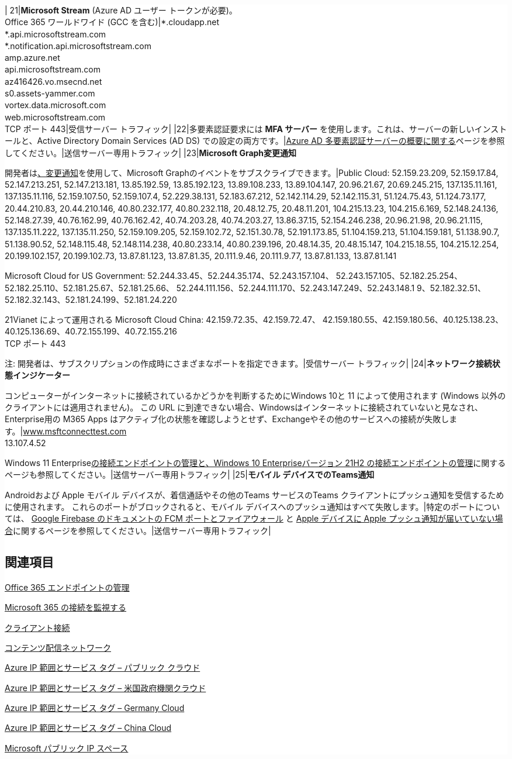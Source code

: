 | 21|**Microsoft Stream** (Azure AD ユーザー トークンが必要)。 <br> Office 365 ワールドワイド (GCC を含む)|\*.cloudapp.net <br> \*.api.microsoftstream.com <br> \*.notification.api.microsoftstream.com <br> amp.azure.net <br> api.microsoftstream.com <br> az416426.vo.msecnd.net <br> s0.assets-yammer.com <br> vortex.data.microsoft.com <br> web.microsoftstream.com <br> TCP ポート 443|受信サーバー トラフィック|
|22|多要素認証要求には **MFA サーバー** を使用します。これは、サーバーの新しいインストールと、Active Directory Domain Services (AD DS) での設定の両方です。|[Azure AD 多要素認証サーバーの概要に関する](/azure/active-directory/authentication/howto-mfaserver-deploy#plan-your-deployment)ページを参照してください。|送信サーバー専用トラフィック|
|23|**Microsoft Graph変更通知** <p> 開発者は[、変更通知](/graph/webhooks?context=graph%2fapi%2f1.0&view=graph-rest-1.0&preserve-view=true)を使用して、Microsoft Graphのイベントをサブスクライブできます。|Public Cloud: 52.159.23.209, 52.159.17.84, 52.147.213.251, 52.147.213.181, 13.85.192.59, 13.85.192.123, 13.89.108.233, 13.89.104.147, 20.96.21.67, 20.69.245.215, 137.135.11.161, 137.135.11.116, 52.159.107.50, 52.159.107.4, 52.229.38.131, 52.183.67.212, 52.142.114.29, 52.142.115.31, 51.124.75.43, 51.124.73.177, 20.44.210.83, 20.44.210.146, 40.80.232.177, 40.80.232.118, 20.48.12.75, 20.48.11.201, 104.215.13.23, 104.215.6.169, 52.148.24.136, 52.148.27.39, 40.76.162.99, 40.76.162.42, 40.74.203.28, 40.74.203.27, 13.86.37.15, 52.154.246.238, 20.96.21.98, 20.96.21.115, 137.135.11.222, 137.135.11.250, 52.159.109.205, 52.159.102.72, 52.151.30.78, 52.191.173.85, 51.104.159.213, 51.104.159.181, 51.138.90.7, 51.138.90.52, 52.148.115.48, 52.148.114.238, 40.80.233.14, 40.80.239.196, 20.48.14.35, 20.48.15.147, 104.215.18.55, 104.215.12.254, 20.199.102.157, 20.199.102.73, 13.87.81.123, 13.87.81.35, 20.111.9.46, 20.111.9.77, 13.87.81.133, 13.87.81.141 <p> Microsoft Cloud for US Government: 52.244.33.45、52.244.35.174、52.243.157.104、 52.243.157.105、52.182.25.254、52.182.25.110、52.181.25.67、52.181.25.66、 52.244.111.156、52.244.111.170、52.243.147.249、52.243.148.1 9、52.182.32.51、52.182.32.143、52.181.24.199、52.181.24.220 <p> 21Vianet によって運用される Microsoft Cloud China: 42.159.72.35、42.159.72.47、 42.159.180.55、42.159.180.56、40.125.138.23、40.125.136.69、40.72.155.199、40.72.155.216 <br> TCP ポート 443 <p> 注: 開発者は、サブスクリプションの作成時にさまざまなポートを指定できます。|受信サーバー トラフィック|
|24|**ネットワーク接続状態インジケーター**<p>コンピューターがインターネットに接続されているかどうかを判断するためにWindows 10と 11 によって使用されます (Windows 以外のクライアントには適用されません)。 この URL に到達できない場合、Windowsはインターネットに接続されていないと見なされ、Enterprise用の M365 Apps はアクティブ化の状態を確認しようとせず、Exchangeやその他のサービスへの接続が失敗します。|www.msftconnecttest.com <br> 13.107.4.52<p>Windows 11 Enterprise[の接続エンドポイントの管理と、Windows 10 Enterprise](/windows/privacy/manage-windows-11-endpoints)[バージョン 21H2 の接続エンドポイントの管理](/windows/privacy/manage-windows-21h2-endpoints)に関するページも参照してください。|送信サーバー専用トラフィック|
|25|**モバイル デバイスでのTeams通知**<p>Androidおよび Apple モバイル デバイスが、着信通話やその他のTeams サービスのTeams クライアントにプッシュ通知を受信するために使用されます。 これらのポートがブロックされると、モバイル デバイスへのプッシュ通知はすべて失敗します。|特定のポートについては、 [Google Firebase のドキュメントの FCM ポートとファイアウォール](https://firebase.google.com/docs/cloud-messaging/concept-options#messaging-ports-and-your-firewall) と [Apple デバイスに Apple プッシュ通知が届いていない場合](https://support.apple.com/en-us/HT203609)に関するページを参照してください。|送信サーバー専用トラフィック|

## <a name="related-topics"></a>関連項目

[Office 365 エンドポイントの管理](managing-office-365-endpoints.md)
  
[Microsoft 365 の接続を監視する](./monitor-connectivity.md)
  
[クライアント接続](https://support.office.com/article/client-connectivity-4232abcf-4ae5-43aa-bfa1-9a078a99c78b)
  
[コンテンツ配信ネットワーク](https://support.office.com/article/content-delivery-networks-0140f704-6614-49bb-aa6c-89b75dcd7f1f)
  
[Azure IP 範囲とサービス タグ – パブリック クラウド](https://www.microsoft.com/download/details.aspx?id=56519)

[Azure IP 範囲とサービス タグ – 米国政府機関クラウド](https://www.microsoft.com/download/details.aspx?id=57063)

[Azure IP 範囲とサービス タグ – Germany Cloud](https://www.microsoft.com/download/details.aspx?id=57064)

[Azure IP 範囲とサービス タグ – China Cloud](https://www.microsoft.com/download/details.aspx?id=57062)
  
[Microsoft パブリック IP スペース](https://www.microsoft.com/download/details.aspx?id=53602)
